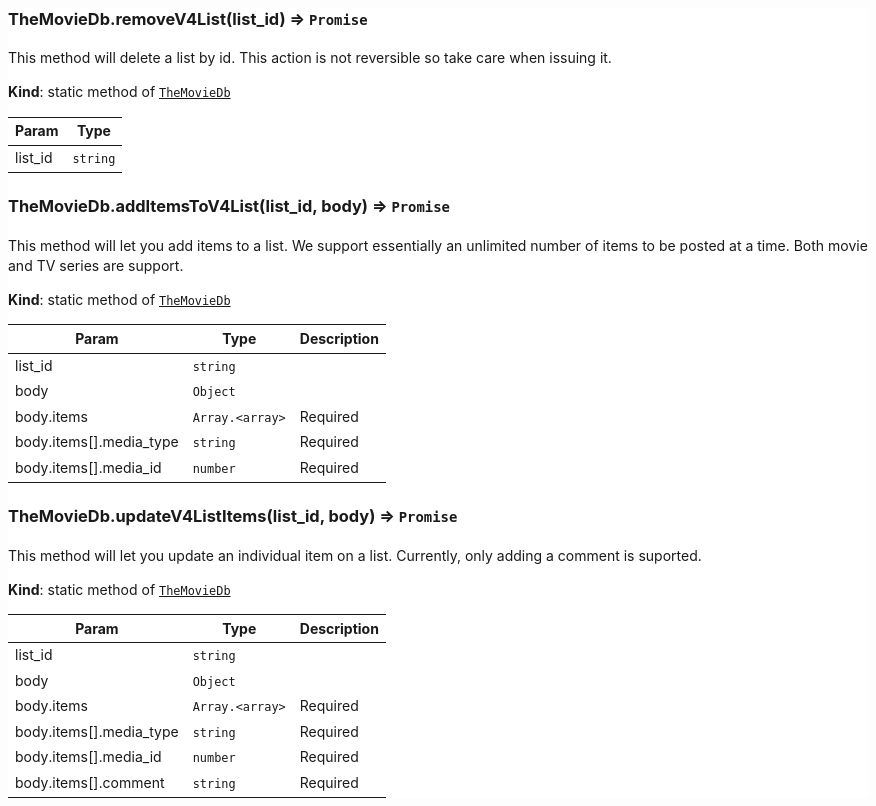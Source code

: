 <a name="TheMovieDb.removeV4List"></a>

### TheMovieDb.removeV4List(list_id) ⇒ <code>Promise</code>
This method will delete a list by id. This action is
not reversible so take care when issuing it.

**Kind**: static method of [<code>TheMovieDb</code>](#TheMovieDb)  

| Param | Type |
| --- | --- |
| list_id | <code>string</code> | 

<a name="TheMovieDb.addItemsToV4List"></a>

### TheMovieDb.addItemsToV4List(list_id, body) ⇒ <code>Promise</code>
This method will let you add items to a list. We
support essentially an unlimited number of items to be
posted at a time. Both movie and TV series are support.

**Kind**: static method of [<code>TheMovieDb</code>](#TheMovieDb)  

| Param | Type | Description |
| --- | --- | --- |
| list_id | <code>string</code> |  |
| body | <code>Object</code> |  |
| body.items | <code>Array.&lt;array&gt;</code> | Required |
| body.items[].media_type | <code>string</code> | Required |
| body.items[].media_id | <code>number</code> | Required |

<a name="TheMovieDb.updateV4ListItems"></a>

### TheMovieDb.updateV4ListItems(list_id, body) ⇒ <code>Promise</code>
This method will let you update an individual item on a
list. Currently, only adding a comment is suported.

**Kind**: static method of [<code>TheMovieDb</code>](#TheMovieDb)  

| Param | Type | Description |
| --- | --- | --- |
| list_id | <code>string</code> |  |
| body | <code>Object</code> |  |
| body.items | <code>Array.&lt;array&gt;</code> | Required |
| body.items[].media_type | <code>string</code> | Required |
| body.items[].media_id | <code>number</code> | Required |
| body.items[].comment | <code>string</code> | Required |
